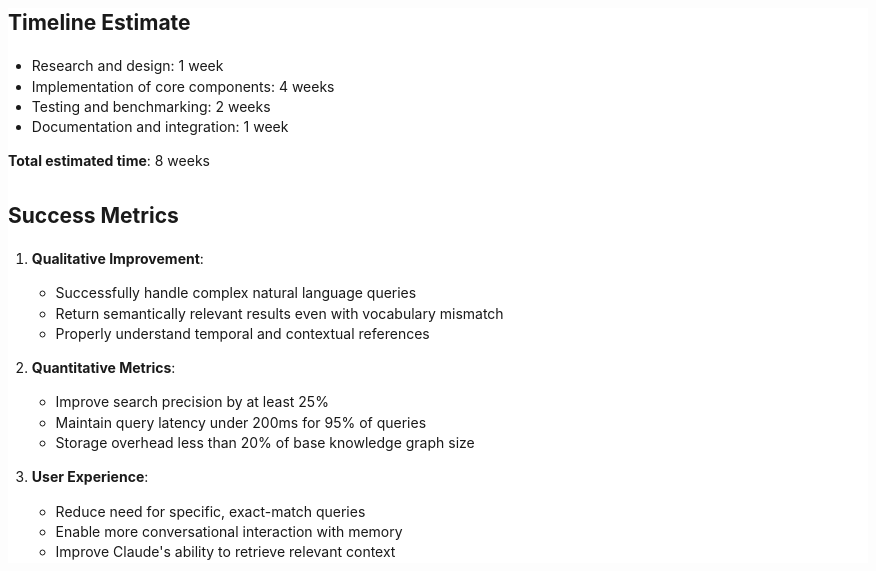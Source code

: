 ## Timeline Estimate

- Research and design: 1 week
- Implementation of core components: 4 weeks
- Testing and benchmarking: 2 weeks
- Documentation and integration: 1 week

**Total estimated time**: 8 weeks

## Success Metrics

1. **Qualitative Improvement**:
   - Successfully handle complex natural language queries
   - Return semantically relevant results even with vocabulary mismatch
   - Properly understand temporal and contextual references

2. **Quantitative Metrics**:
   - Improve search precision by at least 25%
   - Maintain query latency under 200ms for 95% of queries
   - Storage overhead less than 20% of base knowledge graph size

3. **User Experience**:
   - Reduce need for specific, exact-match queries
   - Enable more conversational interaction with memory
   - Improve Claude's ability to retrieve relevant context
